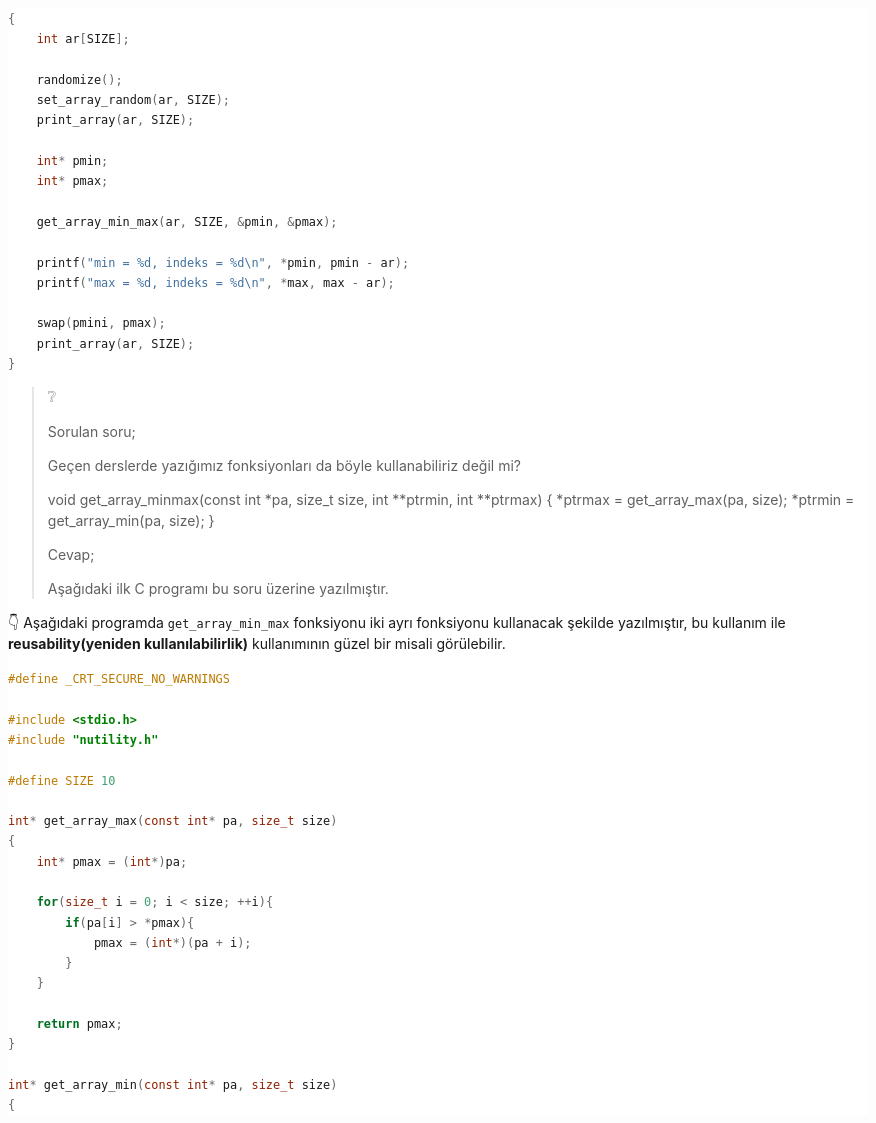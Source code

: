 ```C
{
    int ar[SIZE];

    randomize();
    set_array_random(ar, SIZE);
    print_array(ar, SIZE);

    int* pmin;
    int* pmax;

    get_array_min_max(ar, SIZE, &pmin, &pmax);

    printf("min = %d, indeks = %d\n", *pmin, pmin - ar);
    printf("max = %d, indeks = %d\n", *max, max - ar);

    swap(pmini, pmax);
    print_array(ar, SIZE);
}
```


>❔
> 
> Sorulan soru; 
> 
> Geçen derslerde yazığımız fonksiyonları da böyle kullanabiliriz değil mi? 
> 
> void get_array_minmax(const int *pa, size_t size, int **ptrmin, int **ptrmax)
> {
>     *ptrmax = get_array_max(pa, size);
>     *ptrmin = get_array_min(pa, size);
> }
> 
> Cevap;
> 
> Aşağıdaki ilk C programı bu soru üzerine yazılmıştır.



👇 Aşağıdaki programda `get_array_min_max` fonksiyonu iki ayrı fonksiyonu kullanacak şekilde yazılmıştır, bu kullanım ile **reusability(yeniden kullanılabilirlik)** kullanımının güzel bir misali görülebilir.
```C
#define _CRT_SECURE_NO_WARNINGS

#include <stdio.h>
#include "nutility.h"

#define SIZE 10

int* get_array_max(const int* pa, size_t size)
{
    int* pmax = (int*)pa;

    for(size_t i = 0; i < size; ++i){
        if(pa[i] > *pmax){
            pmax = (int*)(pa + i);
        }
    }

    return pmax;
}

int* get_array_min(const int* pa, size_t size)
{
```